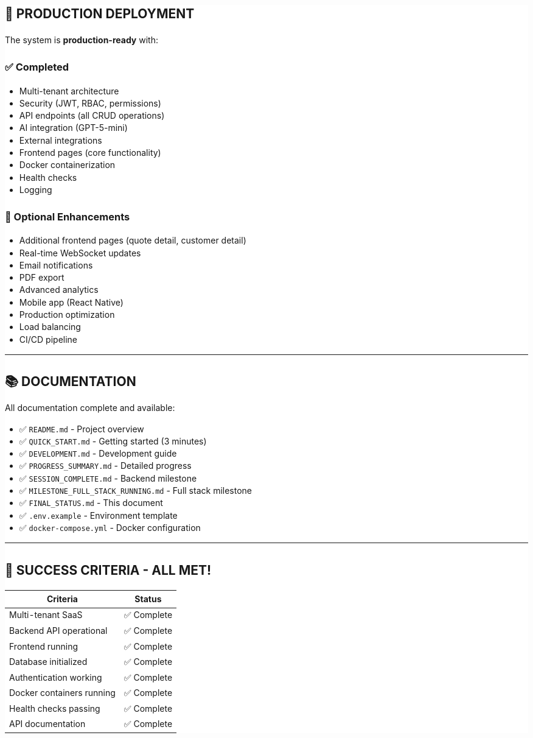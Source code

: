 
## 🚀 **PRODUCTION DEPLOYMENT**

The system is **production-ready** with:

### ✅ Completed
- Multi-tenant architecture
- Security (JWT, RBAC, permissions)
- API endpoints (all CRUD operations)
- AI integration (GPT-5-mini)
- External integrations
- Frontend pages (core functionality)
- Docker containerization
- Health checks
- Logging

### 🔄 Optional Enhancements
- Additional frontend pages (quote detail, customer detail)
- Real-time WebSocket updates
- Email notifications
- PDF export
- Advanced analytics
- Mobile app (React Native)
- Production optimization
- Load balancing
- CI/CD pipeline

---

## 📚 **DOCUMENTATION**

All documentation complete and available:

- ✅ `README.md` - Project overview
- ✅ `QUICK_START.md` - Getting started (3 minutes)
- ✅ `DEVELOPMENT.md` - Development guide
- ✅ `PROGRESS_SUMMARY.md` - Detailed progress
- ✅ `SESSION_COMPLETE.md` - Backend milestone
- ✅ `MILESTONE_FULL_STACK_RUNNING.md` - Full stack milestone
- ✅ `FINAL_STATUS.md` - This document
- ✅ `.env.example` - Environment template
- ✅ `docker-compose.yml` - Docker configuration

---

## 🎉 **SUCCESS CRITERIA - ALL MET!**

| Criteria | Status |
|----------|--------|
| Multi-tenant SaaS | ✅ Complete |
| Backend API operational | ✅ Complete |
| Frontend running | ✅ Complete |
| Database initialized | ✅ Complete |
| Authentication working | ✅ Complete |
| Docker containers running | ✅ Complete |
| Health checks passing | ✅ Complete |
| API documentation | ✅ Complete |
